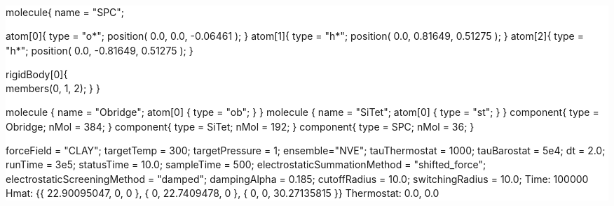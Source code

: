 <OOPSE version=4>
  <MetaData>

molecule{
  name = "SPC";
  
  atom[0]{
    type = "o*";
    position( 0.0, 0.0, -0.06461 );
  }
  atom[1]{
    type = "h*";
    position( 0.0, 0.81649, 0.51275 );
  }
  atom[2]{
    type = "h*";
    position( 0.0, -0.81649, 0.51275 );
  }
  
  rigidBody[0]{    
    members(0, 1, 2);
  }
}

molecule {
  name = "Obridge";
  atom[0] { type = "ob"; }
}
molecule  {
  name = "SiTet";
  atom[0] { type = "st"; }
}
component{
  type = Obridge;
  nMol =        384;
}
component{
  type = SiTet;
  nMol =        192;
}
component{
  type = SPC;
  nMol =         36;
}

forceField = "CLAY";
targetTemp = 300;
targetPressure = 1;
ensemble="NVE";
tauThermostat = 1000;
tauBarostat = 5e4;
dt = 2.0;
runTime = 3e5;
statusTime = 10.0;
sampleTime = 500;
electrostaticSummationMethod = "shifted_force";
electrostaticScreeningMethod = "damped";
dampingAlpha = 0.185;
cutoffRadius = 10.0;
switchingRadius = 10.0;
  </MetaData>
  <Snapshot>
    <FrameData>
        Time: 100000
        Hmat: {{ 22.90095047, 0, 0 }, { 0, 22.7409478, 0 }, { 0, 0, 30.27135815 }}
  Thermostat: 0.0, 0.0